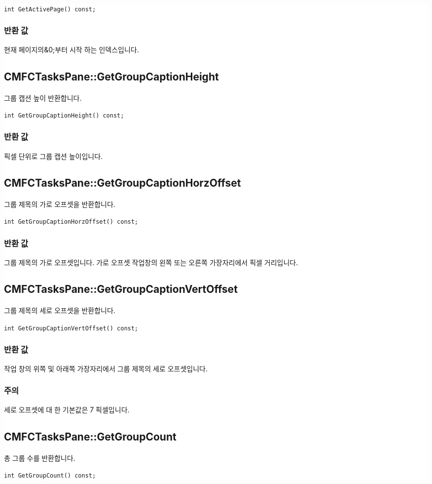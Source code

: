 ```  
int GetActivePage() const;  
```  
  
### <a name="return-value"></a>반환 값  
 현재 페이지의&0;부터 시작 하는 인덱스입니다.  
  
##  <a name="getgroupcaptionheight"></a>CMFCTasksPane::GetGroupCaptionHeight  
 그룹 캡션 높이 반환합니다.  
  
```  
int GetGroupCaptionHeight() const;  
```  
  
### <a name="return-value"></a>반환 값  
 픽셀 단위로 그룹 캡션 높이입니다.  
  
##  <a name="getgroupcaptionhorzoffset"></a>CMFCTasksPane::GetGroupCaptionHorzOffset  
 그룹 제목의 가로 오프셋을 반환합니다.  
  
```  
int GetGroupCaptionHorzOffset() const;  
```  
  
### <a name="return-value"></a>반환 값  
 그룹 제목의 가로 오프셋입니다. 가로 오프셋 작업창의 왼쪽 또는 오른쪽 가장자리에서 픽셀 거리입니다.  
  
##  <a name="getgroupcaptionvertoffset"></a>CMFCTasksPane::GetGroupCaptionVertOffset  
 그룹 제목의 세로 오프셋을 반환합니다.  
  
```  
int GetGroupCaptionVertOffset() const;  
```  
  
### <a name="return-value"></a>반환 값  
 작업 창의 위쪽 및 아래쪽 가장자리에서 그룹 제목의 세로 오프셋입니다.  
  
### <a name="remarks"></a>주의  
 세로 오프셋에 대 한 기본값은 7 픽셀입니다.  
  
##  <a name="getgroupcount"></a>CMFCTasksPane::GetGroupCount  
 총 그룹 수를 반환합니다.  
  
```  
int GetGroupCount() const;  
```  
  